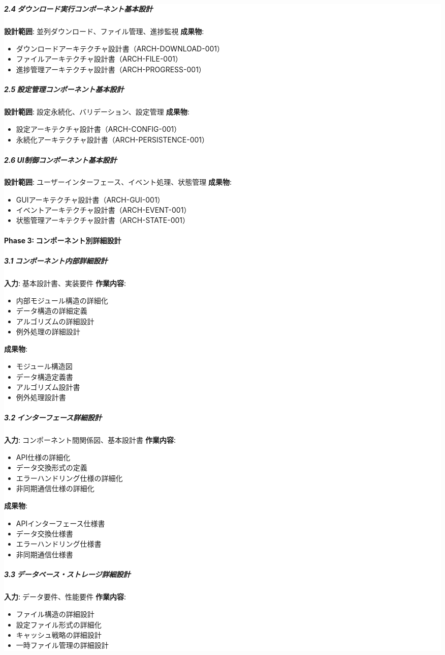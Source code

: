 ##### 2.4 ダウンロード実行コンポーネント基本設計
**設計範囲**: 並列ダウンロード、ファイル管理、進捗監視
**成果物**:
- ダウンロードアーキテクチャ設計書（ARCH-DOWNLOAD-001）
- ファイルアーキテクチャ設計書（ARCH-FILE-001）
- 進捗管理アーキテクチャ設計書（ARCH-PROGRESS-001）

##### 2.5 設定管理コンポーネント基本設計
**設計範囲**: 設定永続化、バリデーション、設定管理
**成果物**:
- 設定アーキテクチャ設計書（ARCH-CONFIG-001）
- 永続化アーキテクチャ設計書（ARCH-PERSISTENCE-001）

##### 2.6 UI制御コンポーネント基本設計
**設計範囲**: ユーザーインターフェース、イベント処理、状態管理
**成果物**:
- GUIアーキテクチャ設計書（ARCH-GUI-001）
- イベントアーキテクチャ設計書（ARCH-EVENT-001）
- 状態管理アーキテクチャ設計書（ARCH-STATE-001）

#### Phase 3: コンポーネント別詳細設計

##### 3.1 コンポーネント内部詳細設計
**入力**: 基本設計書、実装要件
**作業内容**:
- 内部モジュール構造の詳細化
- データ構造の詳細定義
- アルゴリズムの詳細設計
- 例外処理の詳細設計

**成果物**:
- モジュール構造図
- データ構造定義書
- アルゴリズム設計書
- 例外処理設計書

##### 3.2 インターフェース詳細設計
**入力**: コンポーネント間関係図、基本設計書
**作業内容**:
- API仕様の詳細化
- データ交換形式の定義
- エラーハンドリング仕様の詳細化
- 非同期通信仕様の詳細化

**成果物**:
- APIインターフェース仕様書
- データ交換仕様書
- エラーハンドリング仕様書
- 非同期通信仕様書

##### 3.3 データベース・ストレージ詳細設計
**入力**: データ要件、性能要件
**作業内容**:
- ファイル構造の詳細設計
- 設定ファイル形式の詳細化
- キャッシュ戦略の詳細設計
- 一時ファイル管理の詳細設計
